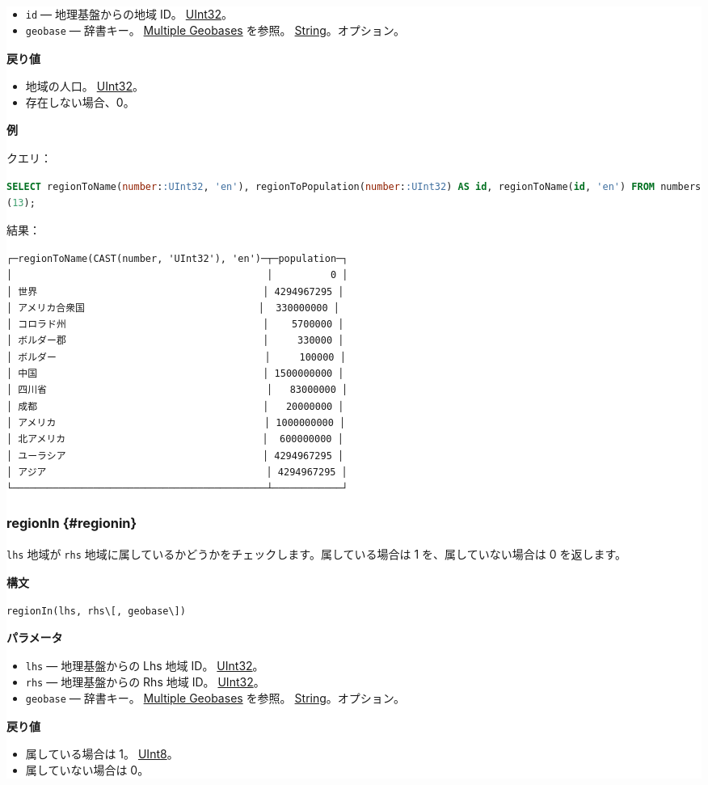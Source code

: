 - `id` — 地理基盤からの地域 ID。 [UInt32](../data-types/int-uint)。
- `geobase` — 辞書キー。 [Multiple Geobases](#multiple-geobases) を参照。 [String](../data-types/string)。オプション。

**戻り値**

- 地域の人口。 [UInt32](../data-types/int-uint)。
- 存在しない場合、0。

**例**

クエリ：

```sql
SELECT regionToName(number::UInt32, 'en'), regionToPopulation(number::UInt32) AS id, regionToName(id, 'en') FROM numbers(13);
```

結果：

```text
┌─regionToName(CAST(number, 'UInt32'), 'en')─┬─population─┐
│                                            │          0 │
│ 世界                                       │ 4294967295 │
│ アメリカ合衆国                              │  330000000 │
│ コロラド州                                  │    5700000 │
│ ボルダー郡                                  │     330000 │
│ ボルダー                                    │     100000 │
│ 中国                                       │ 1500000000 │
│ 四川省                                      │   83000000 │
│ 成都                                       │   20000000 │
│ アメリカ                                    │ 1000000000 │
│ 北アメリカ                                  │  600000000 │
│ ユーラシア                                  │ 4294967295 │
│ アジア                                      │ 4294967295 │
└────────────────────────────────────────────┴────────────┘
```

### regionIn {#regionin}

`lhs` 地域が `rhs` 地域に属しているかどうかをチェックします。属している場合は 1 を、属していない場合は 0 を返します。

**構文**

```sql
regionIn(lhs, rhs\[, geobase\])
```

**パラメータ**

- `lhs` — 地理基盤からの Lhs 地域 ID。 [UInt32](../data-types/int-uint)。
- `rhs` — 地理基盤からの Rhs 地域 ID。 [UInt32](../data-types/int-uint)。
- `geobase` — 辞書キー。 [Multiple Geobases](#multiple-geobases) を参照。 [String](../data-types/string)。オプション。

**戻り値**

- 属している場合は 1。 [UInt8](../data-types/int-uint)。
- 属していない場合は 0。

